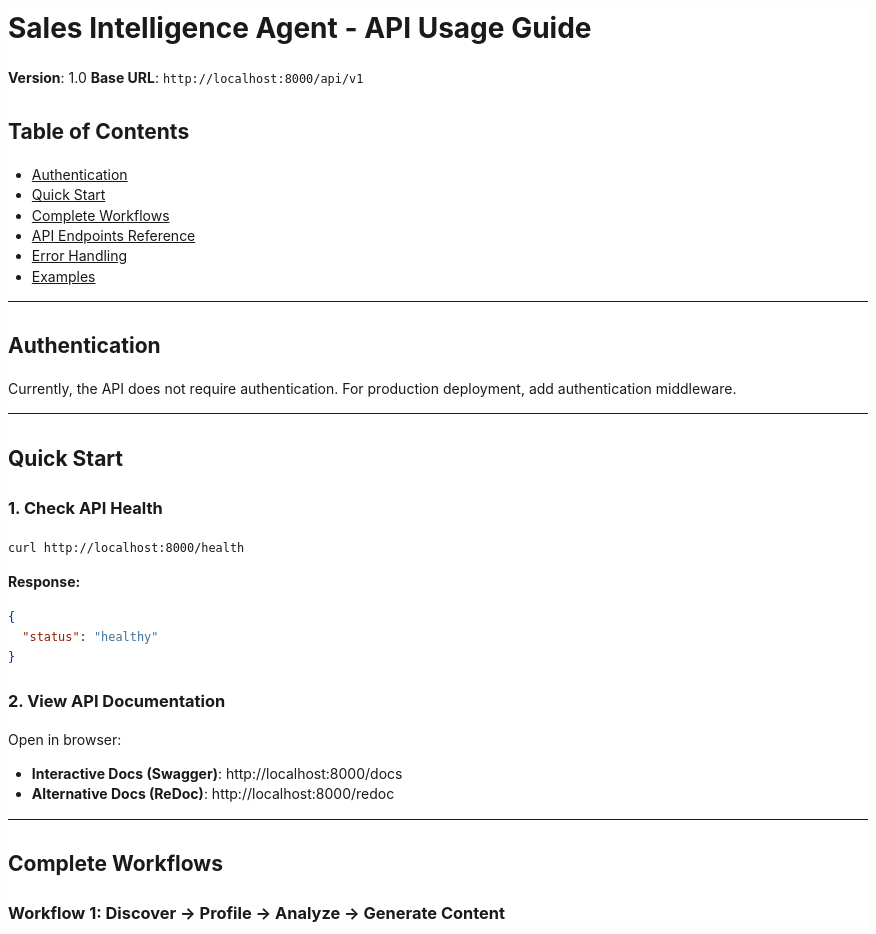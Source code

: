 # Sales Intelligence Agent - API Usage Guide

**Version**: 1.0
**Base URL**: `http://localhost:8000/api/v1`

## Table of Contents

- [Authentication](#authentication)
- [Quick Start](#quick-start)
- [Complete Workflows](#complete-workflows)
- [API Endpoints Reference](#api-endpoints-reference)
- [Error Handling](#error-handling)
- [Examples](#examples)

---

## Authentication

Currently, the API does not require authentication. For production deployment, add authentication middleware.

---

## Quick Start

### 1. Check API Health

```bash
curl http://localhost:8000/health
```

**Response:**
```json
{
  "status": "healthy"
}
```

### 2. View API Documentation

Open in browser:
- **Interactive Docs (Swagger)**: http://localhost:8000/docs
- **Alternative Docs (ReDoc)**: http://localhost:8000/redoc

---

## Complete Workflows

### Workflow 1: Discover → Profile → Analyze → Generate Content
